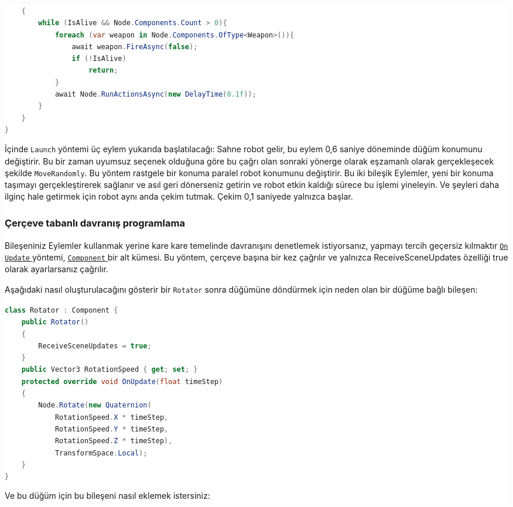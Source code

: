 ```csharp
    {
        while (IsAlive && Node.Components.Count > 0){
            foreach (var weapon in Node.Components.OfType<Weapon>()){
                await weapon.FireAsync(false);
                if (!IsAlive)
                    return;
            }
            await Node.RunActionsAsync(new DelayTime(0.1f));
        }
    }
}
```

İçinde `Launch` yöntemi üç eylem yukarıda başlatılacağı: Sahne robot gelir, bu eylem 0,6 saniye döneminde düğüm konumunu değiştirir.  Bu bir zaman uyumsuz seçenek olduğuna göre bu çağrı olan sonraki yönerge olarak eşzamanlı olarak gerçekleşecek şekilde `MoveRandomly`.  Bu yöntem rastgele bir konuma paralel robot konumunu değiştirir.  Bu iki bileşik Eylemler, yeni bir konuma taşımayı gerçekleştirerek sağlanır ve asıl geri dönerseniz getirin ve robot etkin kaldığı sürece bu işlemi yineleyin.  Ve şeyleri daha ilginç hale getirmek için robot aynı anda çekim tutmak.  Çekim 0,1 saniyede yalnızca başlar.

### <a name="frame-based-behavior-programming"></a>Çerçeve tabanlı davranış programlama

Bileşeniniz Eylemler kullanmak yerine kare kare temelinde davranışını denetlemek istiyorsanız, yapmayı tercih geçersiz kılmaktır [ `OnUpdate` ](https://developer.xamarin.com/api/member/Urho.Component.OnUpdate) yöntemi, [ `Component` ](https://developer.xamarin.com/api/type/Urho.Component) bir alt kümesi.  Bu yöntem, çerçeve başına bir kez çağrılır ve yalnızca ReceiveSceneUpdates özelliği true olarak ayarlarsanız çağrılır.

Aşağıdaki nasıl oluşturulacağını gösterir bir `Rotator` sonra düğümüne döndürmek için neden olan bir düğüme bağlı bileşen:

```csharp
class Rotator : Component {
    public Rotator()
    {
        ReceiveSceneUpdates = true;
    }
    public Vector3 RotationSpeed { get; set; }
    protected override void OnUpdate(float timeStep)
    {
        Node.Rotate(new Quaternion(
            RotationSpeed.X * timeStep,
            RotationSpeed.Y * timeStep,
            RotationSpeed.Z * timeStep),
            TransformSpace.Local);
    }
}
```

Ve bu düğüm için bu bileşeni nasıl eklemek istersiniz:
